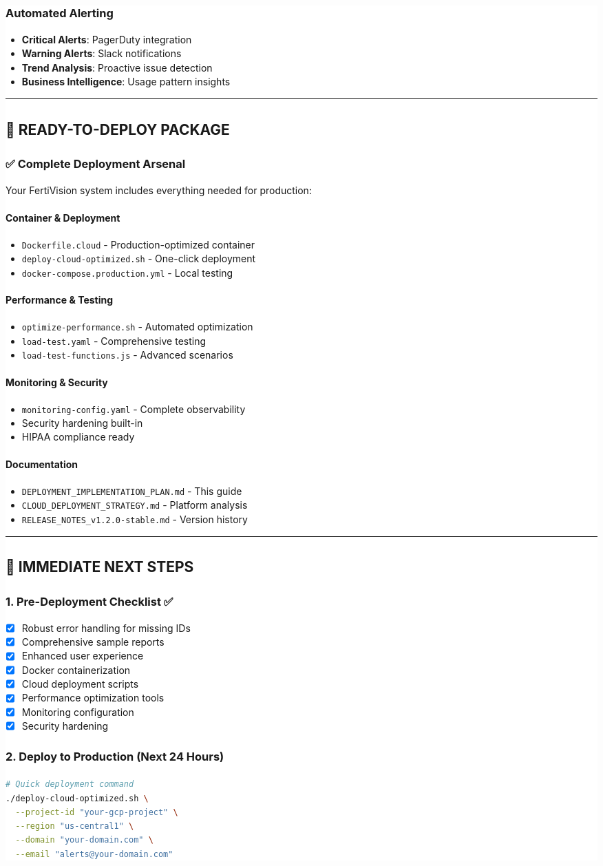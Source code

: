 ### **Automated Alerting**
- **Critical Alerts**: PagerDuty integration
- **Warning Alerts**: Slack notifications
- **Trend Analysis**: Proactive issue detection
- **Business Intelligence**: Usage pattern insights

---

## 🚀 **READY-TO-DEPLOY PACKAGE**

### **✅ Complete Deployment Arsenal**
Your FertiVision system includes everything needed for production:

#### **Container & Deployment**
- `Dockerfile.cloud` - Production-optimized container
- `deploy-cloud-optimized.sh` - One-click deployment
- `docker-compose.production.yml` - Local testing

#### **Performance & Testing**
- `optimize-performance.sh` - Automated optimization
- `load-test.yaml` - Comprehensive testing
- `load-test-functions.js` - Advanced scenarios

#### **Monitoring & Security**
- `monitoring-config.yaml` - Complete observability
- Security hardening built-in
- HIPAA compliance ready

#### **Documentation**
- `DEPLOYMENT_IMPLEMENTATION_PLAN.md` - This guide
- `CLOUD_DEPLOYMENT_STRATEGY.md` - Platform analysis
- `RELEASE_NOTES_v1.2.0-stable.md` - Version history

---

## 🎯 **IMMEDIATE NEXT STEPS**

### **1. Pre-Deployment Checklist** ✅
- [x] Robust error handling for missing IDs
- [x] Comprehensive sample reports
- [x] Enhanced user experience
- [x] Docker containerization
- [x] Cloud deployment scripts
- [x] Performance optimization tools
- [x] Monitoring configuration
- [x] Security hardening

### **2. Deploy to Production** (Next 24 Hours)
```bash
# Quick deployment command
./deploy-cloud-optimized.sh \
  --project-id "your-gcp-project" \
  --region "us-central1" \
  --domain "your-domain.com" \
  --email "alerts@your-domain.com"
```
